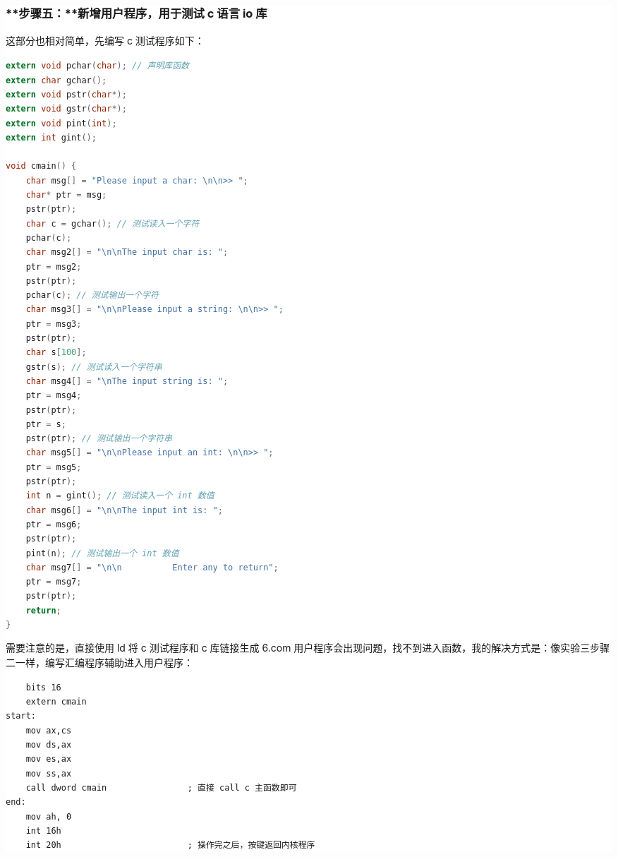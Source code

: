 

### **步骤五：**新增用户程序，用于测试 c 语言 io 库

这部分也相对简单，先编写 c 测试程序如下：

```c
extern void pchar(char); // 声明库函数
extern char gchar();
extern void pstr(char*);
extern void gstr(char*);
extern void pint(int);
extern int gint();

void cmain() {
	char msg[] = "Please input a char: \n\n>> ";
	char* ptr = msg;
	pstr(ptr);
	char c = gchar(); // 测试读入一个字符
	pchar(c);
	char msg2[] = "\n\nThe input char is: ";
	ptr = msg2;
	pstr(ptr);
	pchar(c); // 测试输出一个字符
	char msg3[] = "\n\nPlease input a string: \n\n>> ";
	ptr = msg3;
	pstr(ptr);
	char s[100];
	gstr(s); // 测试读入一个字符串
	char msg4[] = "\nThe input string is: ";
	ptr = msg4;
	pstr(ptr);
	ptr = s;
	pstr(ptr); // 测试输出一个字符串
	char msg5[] = "\n\nPlease input an int: \n\n>> ";
	ptr = msg5;
	pstr(ptr);
	int n = gint(); // 测试读入一个 int 数值
	char msg6[] = "\n\nThe input int is: ";
	ptr = msg6;
	pstr(ptr);
	pint(n); // 测试输出一个 int 数值
	char msg7[] = "\n\n          Enter any to return";
	ptr = msg7;
	pstr(ptr);
	return;
}
```

需要注意的是，直接使用 ld 将 c 测试程序和 c 库链接生成 6.com 用户程序会出现问题，找不到进入函数，我的解决方式是：像实验三步骤二一样，编写汇编程序辅助进入用户程序：

```
	bits 16
	extern cmain
start:
	mov ax,cs
    mov ds,ax
    mov es,ax
    mov ss,ax
	call dword cmain 				; 直接 call c 主函数即可
end:
	mov ah, 0
	int 16h
	int 20h							; 操作完之后，按键返回内核程序
```
